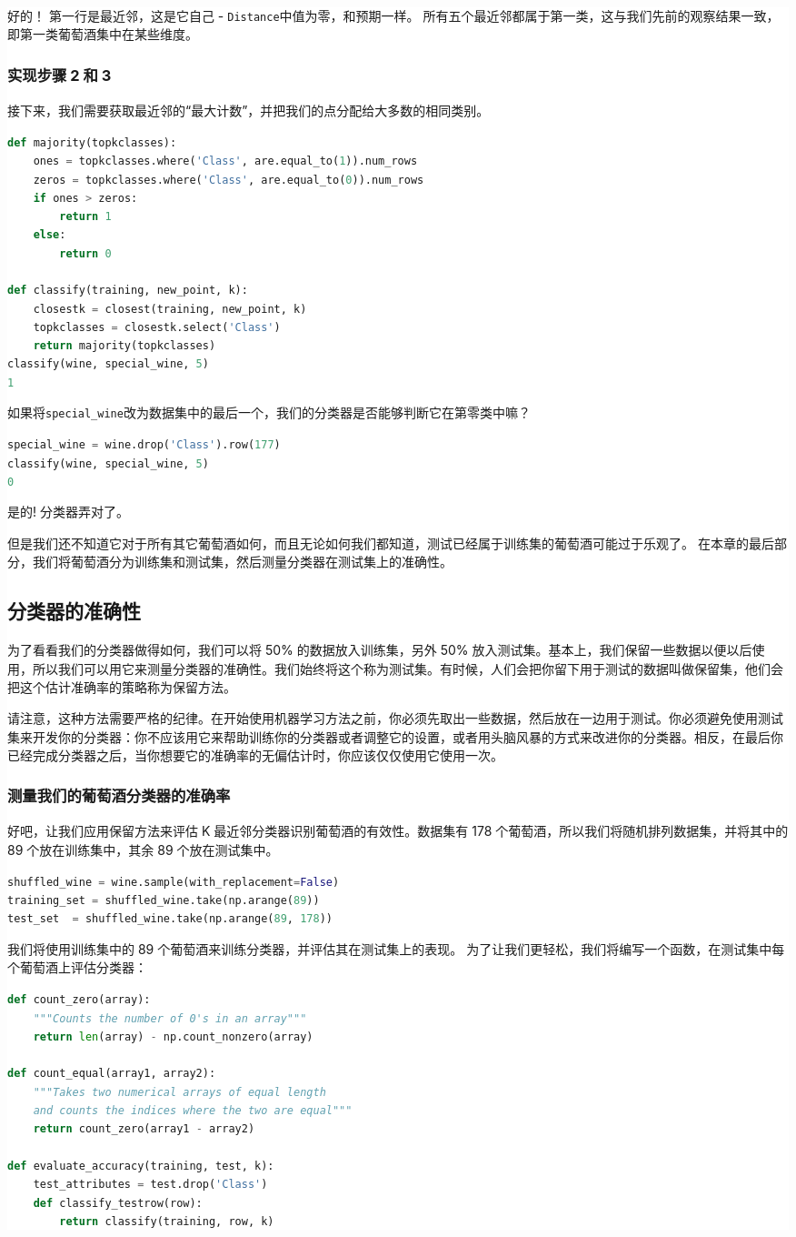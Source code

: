 好的！ 第一行是最近邻，这是它自己 - `Distance`中值为零，和预期一样。 所有五个最近邻都属于第一类，这与我们先前的观察结果一致，即第一类葡萄酒集中在某些维度。

### 实现步骤 2 和 3

接下来，我们需要获取最近邻的“最大计数”，并把我们的点分配给大多数的相同类别。

```py
def majority(topkclasses):
    ones = topkclasses.where('Class', are.equal_to(1)).num_rows
    zeros = topkclasses.where('Class', are.equal_to(0)).num_rows
    if ones > zeros:
        return 1
    else:
        return 0

def classify(training, new_point, k):
    closestk = closest(training, new_point, k)
    topkclasses = closestk.select('Class')
    return majority(topkclasses)
classify(wine, special_wine, 5)
1
```

如果将`special_wine`改为数据集中的最后一个，我们的分类器是否能够判断它在第零类中嘛？

```py
special_wine = wine.drop('Class').row(177)
classify(wine, special_wine, 5)
0
```

是的! 分类器弄对了。

但是我们还不知道它对于所有其它葡萄酒如何，而且无论如何我们都知道，测试已经属于训练集的葡萄酒可能过于乐观了。 在本章的最后部分，我们将葡萄酒分为训练集和测试集，然后测量分类器在测试集上的准确性。

## 分类器的准确性

为了看看我们的分类器做得如何，我们可以将 50% 的数据放入训练集，另外 50% 放入测试集。基本上，我们保留一些数据以便以后使用，所以我们可以用它来测量分类器的准确性。我们始终将这个称为测试集。有时候，人们会把你留下用于测试的数据叫做保留集，他们会把这个估计准确率的策略称为保留方法。

请注意，这种方法需要严格的纪律。在开始使用机器学习方法之前，你必须先取出一些数据，然后放在一边用于测试。你必须避免使用测试集来开发你的分类器：你不应该用它来帮助训练你的分类器或者调整它的设置，或者用头脑风暴的方式来改进你的分类器。相反，在最后你已经完成分类器之后，当你想要它的准确率的无偏估计时，你应该仅仅使用它使用一次。

### 测量我们的葡萄酒分类器的准确率

好吧，让我们应用保留方法来评估 K 最近邻分类器识别葡萄酒的有效性。数据集有 178 个葡萄酒，所以我们将随机排列数据集，并将其中的 89 个放在训练集中，其余 89 个放在测试集中。

```py
shuffled_wine = wine.sample(with_replacement=False) 
training_set = shuffled_wine.take(np.arange(89))
test_set  = shuffled_wine.take(np.arange(89, 178))
```

我们将使用训练集中的 89 个葡萄酒来训练分类器，并评估其在测试集上的表现。 为了让我们更轻松，我们将编写一个函数，在测试集中每个葡萄酒上评估分类器：

```py
def count_zero(array):
    """Counts the number of 0's in an array"""
    return len(array) - np.count_nonzero(array)

def count_equal(array1, array2):
    """Takes two numerical arrays of equal length
    and counts the indices where the two are equal"""
    return count_zero(array1 - array2)

def evaluate_accuracy(training, test, k):
    test_attributes = test.drop('Class')
    def classify_testrow(row):
        return classify(training, row, k)
```